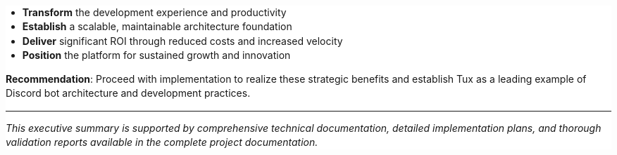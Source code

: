 - **Transform** the development experience and productivity
- **Establish** a scalable, maintainable architecture foundation
- **Deliver** significant ROI through reduced costs and increased velocity
- **Position** the platform for sustained growth and innovation

**Recommendation**: Proceed with implementation to realize these strategic benefits and establish Tux as a leading example of Discord bot architecture and development practices.

---

*This executive summary is supported by comprehensive technical documentation, detailed implementation plans, and thorough validation reports available in the complete project documentation.*
